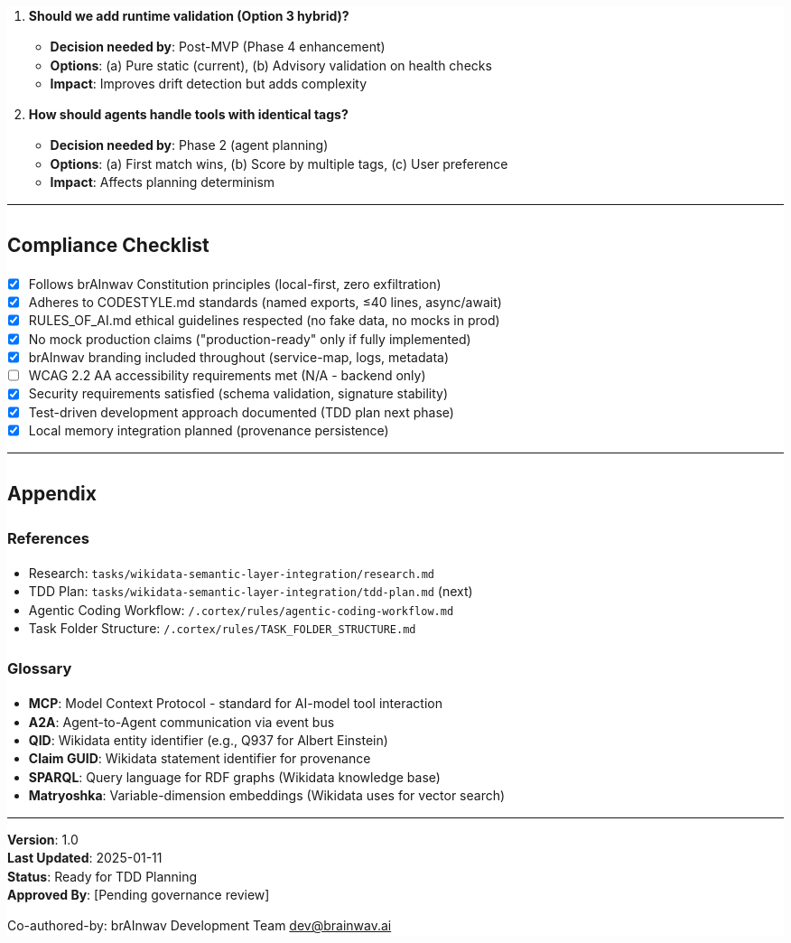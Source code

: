 1. **Should we add runtime validation (Option 3 hybrid)?**
   - **Decision needed by**: Post-MVP (Phase 4 enhancement)
   - **Options**: (a) Pure static (current), (b) Advisory validation on health checks
   - **Impact**: Improves drift detection but adds complexity

2. **How should agents handle tools with identical tags?**
   - **Decision needed by**: Phase 2 (agent planning)
   - **Options**: (a) First match wins, (b) Score by multiple tags, (c) User preference
   - **Impact**: Affects planning determinism

---

## Compliance Checklist

- [x] Follows brAInwav Constitution principles (local-first, zero exfiltration)
- [x] Adheres to CODESTYLE.md standards (named exports, ≤40 lines, async/await)
- [x] RULES_OF_AI.md ethical guidelines respected (no fake data, no mocks in prod)
- [x] No mock production claims ("production-ready" only if fully implemented)
- [x] brAInwav branding included throughout (service-map, logs, metadata)
- [ ] WCAG 2.2 AA accessibility requirements met (N/A - backend only)
- [x] Security requirements satisfied (schema validation, signature stability)
- [x] Test-driven development approach documented (TDD plan next phase)
- [x] Local memory integration planned (provenance persistence)

---

## Appendix

### References
- Research: `tasks/wikidata-semantic-layer-integration/research.md`
- TDD Plan: `tasks/wikidata-semantic-layer-integration/tdd-plan.md` (next)
- Agentic Coding Workflow: `/.cortex/rules/agentic-coding-workflow.md`
- Task Folder Structure: `/.cortex/rules/TASK_FOLDER_STRUCTURE.md`

### Glossary
- **MCP**: Model Context Protocol - standard for AI-model tool interaction
- **A2A**: Agent-to-Agent communication via event bus
- **QID**: Wikidata entity identifier (e.g., Q937 for Albert Einstein)
- **Claim GUID**: Wikidata statement identifier for provenance
- **SPARQL**: Query language for RDF graphs (Wikidata knowledge base)
- **Matryoshka**: Variable-dimension embeddings (Wikidata uses for vector search)

---

**Version**: 1.0  
**Last Updated**: 2025-01-11  
**Status**: Ready for TDD Planning  
**Approved By**: [Pending governance review]

Co-authored-by: brAInwav Development Team <dev@brainwav.ai>
